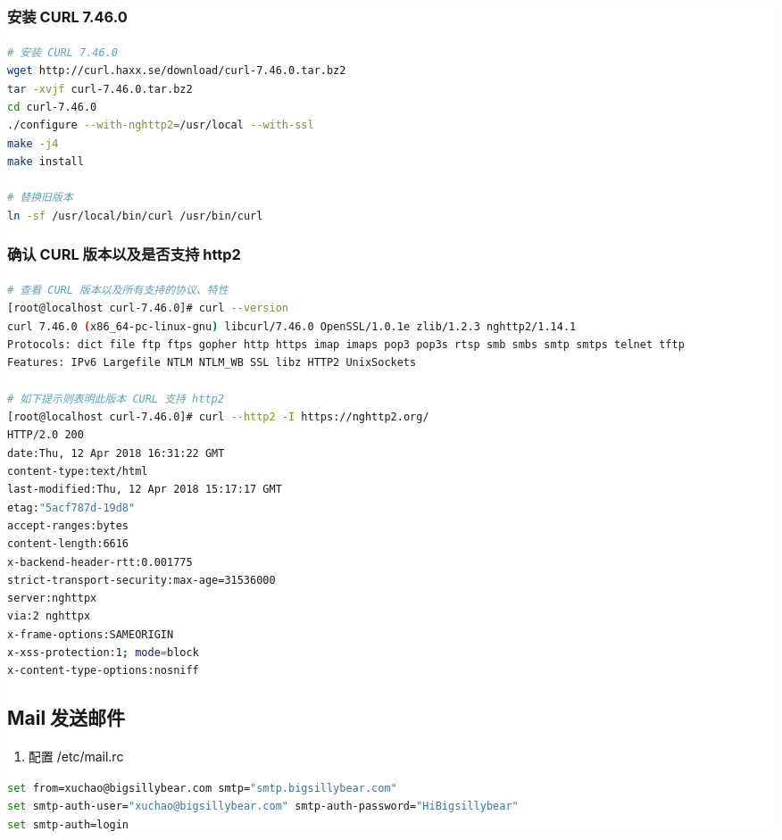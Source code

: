 ### 安装 CURL 7.46.0

```bash
# 安装 CURL 7.46.0
wget http://curl.haxx.se/download/curl-7.46.0.tar.bz2
tar -xvjf curl-7.46.0.tar.bz2
cd curl-7.46.0
./configure --with-nghttp2=/usr/local --with-ssl
make -j4
make install

# 替换旧版本
ln -sf /usr/local/bin/curl /usr/bin/curl
```

### 确认 CURL 版本以及是否支持 http2

```bash
# 查看 CURL 版本以及所有支持的协议、特性
[root@localhost curl-7.46.0]# curl --version
curl 7.46.0 (x86_64-pc-linux-gnu) libcurl/7.46.0 OpenSSL/1.0.1e zlib/1.2.3 nghttp2/1.14.1
Protocols: dict file ftp ftps gopher http https imap imaps pop3 pop3s rtsp smb smbs smtp smtps telnet tftp
Features: IPv6 Largefile NTLM NTLM_WB SSL libz HTTP2 UnixSockets

# 如下提示则表明此版本 CURL 支持 http2
[root@localhost curl-7.46.0]# curl --http2 -I https://nghttp2.org/
HTTP/2.0 200
date:Thu, 12 Apr 2018 16:31:22 GMT
content-type:text/html
last-modified:Thu, 12 Apr 2018 15:17:17 GMT
etag:"5acf787d-19d8"
accept-ranges:bytes
content-length:6616
x-backend-header-rtt:0.001775
strict-transport-security:max-age=31536000
server:nghttpx
via:2 nghttpx
x-frame-options:SAMEORIGIN
x-xss-protection:1; mode=block
x-content-type-options:nosniff
```

## Mail 发送邮件

1. 配置 /etc/mail.rc

```bash
set from=xuchao@bigsillybear.com smtp="smtp.bigsillybear.com"
set smtp-auth-user="xuchao@bigsillybear.com" smtp-auth-password="HiBigsillybear"
set smtp-auth=login
```
